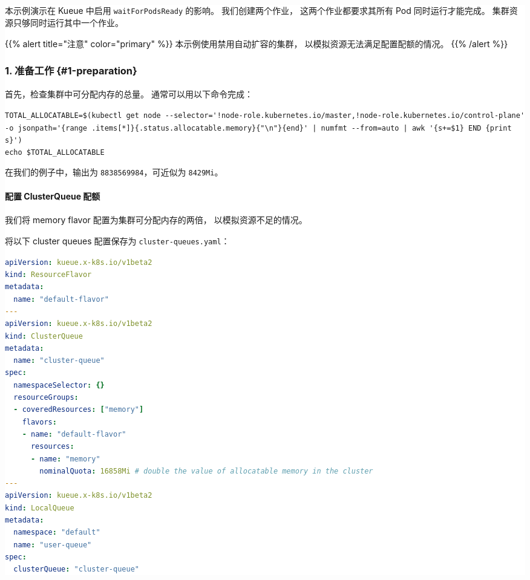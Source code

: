 本示例演示在 Kueue 中启用 `waitForPodsReady` 的影响。
我们创建两个作业，
这两个作业都要求其所有 Pod 同时运行才能完成。
集群资源只够同时运行其中一个作业。

{{% alert title="注意" color="primary" %}}
本示例使用禁用自动扩容的集群，
以模拟资源无法满足配置配额的情况。
{{% /alert %}}

### 1. 准备工作 {#1-preparation}

首先，检查集群中可分配内存的总量。
通常可以用以下命令完成：

```shell
TOTAL_ALLOCATABLE=$(kubectl get node --selector='!node-role.kubernetes.io/master,!node-role.kubernetes.io/control-plane' -o jsonpath='{range .items[*]}{.status.allocatable.memory}{"\n"}{end}' | numfmt --from=auto | awk '{s+=$1} END {print s}')
echo $TOTAL_ALLOCATABLE
```

在我们的例子中，输出为 `8838569984`，可近似为 `8429Mi`。

#### 配置 ClusterQueue 配额

我们将 memory flavor 配置为集群可分配内存的两倍，
以模拟资源不足的情况。

将以下 cluster queues 配置保存为 `cluster-queues.yaml`：

```yaml
apiVersion: kueue.x-k8s.io/v1beta2
kind: ResourceFlavor
metadata:
  name: "default-flavor"
---
apiVersion: kueue.x-k8s.io/v1beta2
kind: ClusterQueue
metadata:
  name: "cluster-queue"
spec:
  namespaceSelector: {}
  resourceGroups:
  - coveredResources: ["memory"]
    flavors:
    - name: "default-flavor"
      resources:
      - name: "memory"
        nominalQuota: 16858Mi # double the value of allocatable memory in the cluster
---
apiVersion: kueue.x-k8s.io/v1beta2
kind: LocalQueue
metadata:
  namespace: "default"
  name: "user-queue"
spec:
  clusterQueue: "cluster-queue"
```
